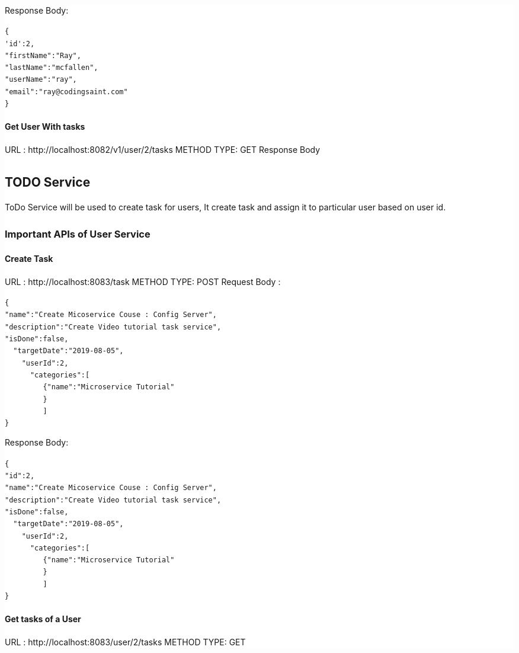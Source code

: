 Response Body:


```
{
'id':2,
"firstName":"Ray",
"lastName":"mcfallen",	
"userName":"ray",
"email":"ray@codingsaint.com"
}
```

#### Get User With tasks

 URL :  http://localhost:8082/v1/user/2/tasks
METHOD TYPE: GET
Response Body

```

```

## TODO Service
ToDo Service will be used to create task for users, It create task and assign it to particular user based on user id.

### Important APIs of User Service
 
#### Create Task
 URL :  http://localhost:8083/task
METHOD TYPE: POST
Request Body :

```
{ 
"name":"Create Micoservice Couse : Config Server", 
"description":"Create Video tutorial task service",   
"isDone":false, 
  "targetDate":"2019-08-05", 
    "userId":2, 
      "categories":[   
         {"name":"Microservice Tutorial"
         }
         ]
}  
```

Response Body:

```
{ 
"id":2,
"name":"Create Micoservice Couse : Config Server", 
"description":"Create Video tutorial task service",   
"isDone":false, 
  "targetDate":"2019-08-05", 
    "userId":2, 
      "categories":[   
         {"name":"Microservice Tutorial"
         }
         ]
}
```
#### Get  tasks of a User
 URL :  http://localhost:8083/user/2/tasks
METHOD TYPE: GET
